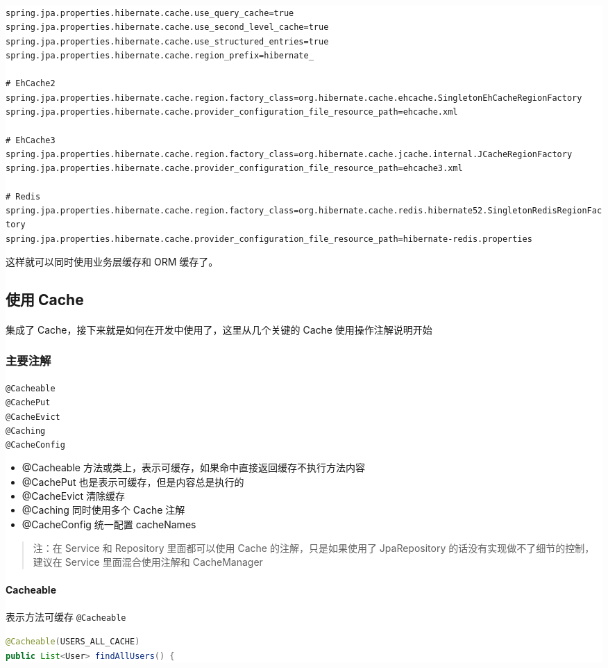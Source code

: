 ```properties
spring.jpa.properties.hibernate.cache.use_query_cache=true
spring.jpa.properties.hibernate.cache.use_second_level_cache=true
spring.jpa.properties.hibernate.cache.use_structured_entries=true
spring.jpa.properties.hibernate.cache.region_prefix=hibernate_

# EhCache2
spring.jpa.properties.hibernate.cache.region.factory_class=org.hibernate.cache.ehcache.SingletonEhCacheRegionFactory
spring.jpa.properties.hibernate.cache.provider_configuration_file_resource_path=ehcache.xml

# EhCache3
spring.jpa.properties.hibernate.cache.region.factory_class=org.hibernate.cache.jcache.internal.JCacheRegionFactory
spring.jpa.properties.hibernate.cache.provider_configuration_file_resource_path=ehcache3.xml

# Redis
spring.jpa.properties.hibernate.cache.region.factory_class=org.hibernate.cache.redis.hibernate52.SingletonRedisRegionFactory
spring.jpa.properties.hibernate.cache.provider_configuration_file_resource_path=hibernate-redis.properties
```

这样就可以同时使用业务层缓存和 ORM 缓存了。

## 使用 Cache

集成了 Cache，接下来就是如何在开发中使用了，这里从几个关键的 Cache 使用操作注解说明开始

### 主要注解

```
@Cacheable
@CachePut
@CacheEvict
@Caching
@CacheConfig
```
- @Cacheable 方法或类上，表示可缓存，如果命中直接返回缓存不执行方法内容
- @CachePut 也是表示可缓存，但是内容总是执行的
- @CacheEvict 清除缓存
- @Caching 同时使用多个 Cache 注解
- @CacheConfig 统一配置 cacheNames

> 注：在 Service 和 Repository 里面都可以使用 Cache 的注解，只是如果使用了 JpaRepository 的话没有实现做不了细节的控制，建议在 Service 里面混合使用注解和 CacheManager

#### Cacheable

表示方法可缓存 `@Cacheable`

```java
@Cacheable(USERS_ALL_CACHE)
public List<User> findAllUsers() {
```

